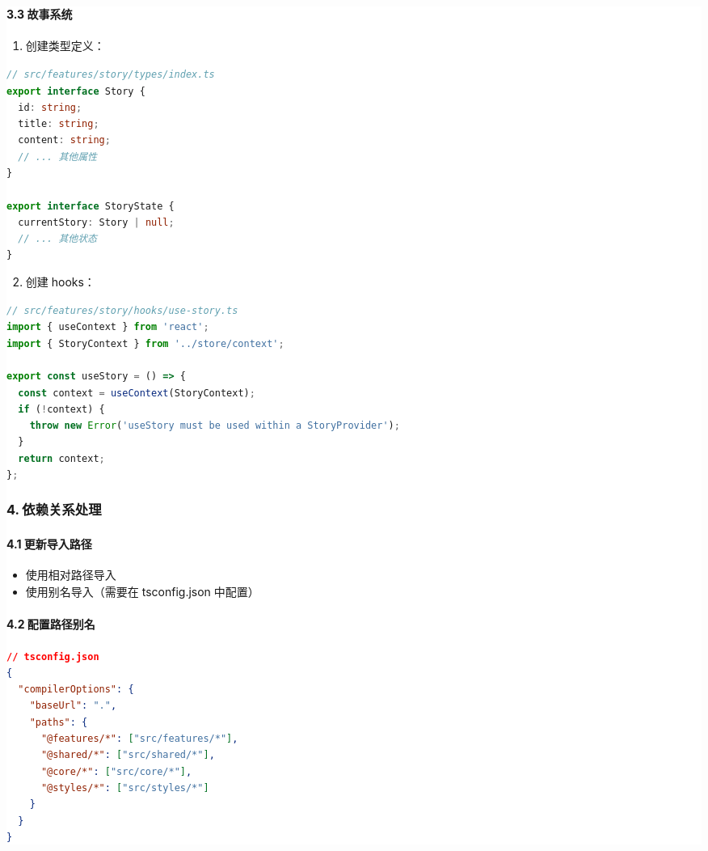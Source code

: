 #### 3.3 故事系统
1. 创建类型定义：
```typescript
// src/features/story/types/index.ts
export interface Story {
  id: string;
  title: string;
  content: string;
  // ... 其他属性
}

export interface StoryState {
  currentStory: Story | null;
  // ... 其他状态
}
```

2. 创建 hooks：
```typescript
// src/features/story/hooks/use-story.ts
import { useContext } from 'react';
import { StoryContext } from '../store/context';

export const useStory = () => {
  const context = useContext(StoryContext);
  if (!context) {
    throw new Error('useStory must be used within a StoryProvider');
  }
  return context;
};
```

### 4. 依赖关系处理

#### 4.1 更新导入路径
- 使用相对路径导入
- 使用别名导入（需要在 tsconfig.json 中配置）

#### 4.2 配置路径别名
```json
// tsconfig.json
{
  "compilerOptions": {
    "baseUrl": ".",
    "paths": {
      "@features/*": ["src/features/*"],
      "@shared/*": ["src/shared/*"],
      "@core/*": ["src/core/*"],
      "@styles/*": ["src/styles/*"]
    }
  }
}
```
